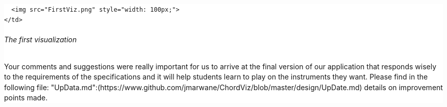       <img src="FirstViz.png" style="width: 100px;">
    </td>
  </tr>
  <tr>
    <td align="center">
      <h6> The first visualization </h6>
    </td>
  </tr>
</table>
Your comments and suggestions were really important for us to arrive at the final version of our application that responds wisely to the requirements of the specifications and it will help students learn to play on the instruments they want.
Please find in the following file: "UpData.md":(https://www.github.com/jmarwane/ChordViz/blob/master/design/UpDate.md)
details on improvement points made.


